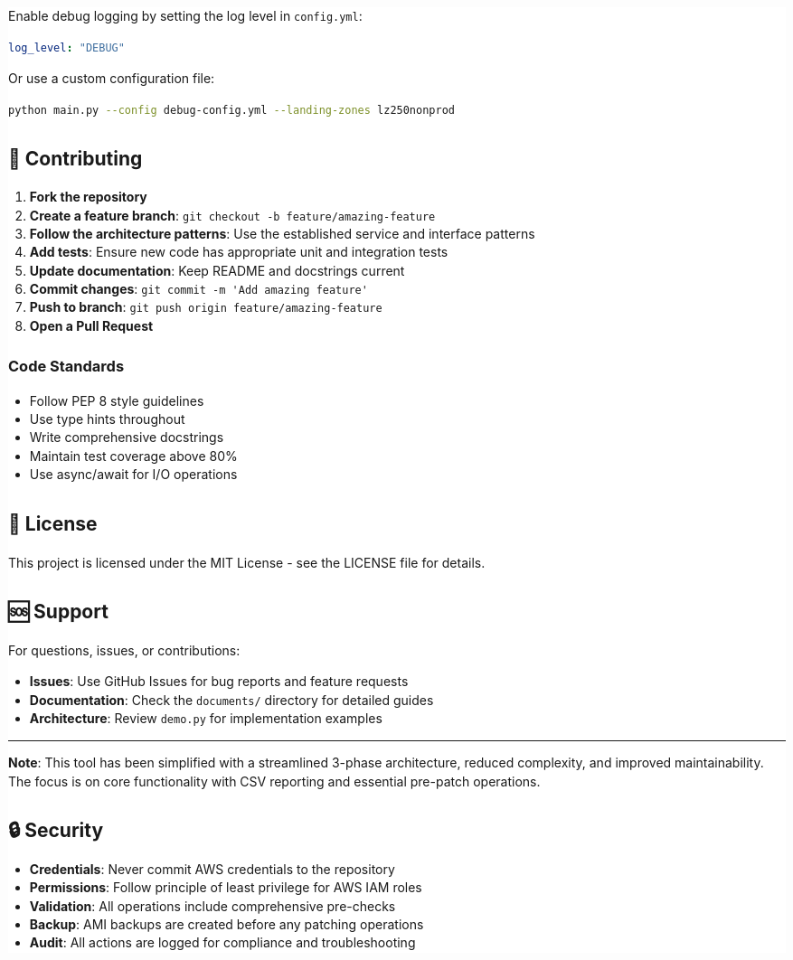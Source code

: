 Enable debug logging by setting the log level in `config.yml`:

```yaml
log_level: "DEBUG"
```

Or use a custom configuration file:

```bash
python main.py --config debug-config.yml --landing-zones lz250nonprod
```

## 🤝 Contributing

1. **Fork the repository**
2. **Create a feature branch**: `git checkout -b feature/amazing-feature`
3. **Follow the architecture patterns**: Use the established service and interface patterns
4. **Add tests**: Ensure new code has appropriate unit and integration tests
5. **Update documentation**: Keep README and docstrings current
6. **Commit changes**: `git commit -m 'Add amazing feature'`
7. **Push to branch**: `git push origin feature/amazing-feature`
8. **Open a Pull Request**

### Code Standards

- Follow PEP 8 style guidelines
- Use type hints throughout
- Write comprehensive docstrings
- Maintain test coverage above 80%
- Use async/await for I/O operations

## 📝 License

This project is licensed under the MIT License - see the LICENSE file for details.

## 🆘 Support

For questions, issues, or contributions:

- **Issues**: Use GitHub Issues for bug reports and feature requests
- **Documentation**: Check the `documents/` directory for detailed guides
- **Architecture**: Review `demo.py` for implementation examples

---

**Note**: This tool has been simplified with a streamlined 3-phase architecture, reduced complexity, and improved maintainability. The focus is on core functionality with CSV reporting and essential pre-patch operations.

## 🔒 Security

- **Credentials**: Never commit AWS credentials to the repository
- **Permissions**: Follow principle of least privilege for AWS IAM roles
- **Validation**: All operations include comprehensive pre-checks
- **Backup**: AMI backups are created before any patching operations
- **Audit**: All actions are logged for compliance and troubleshooting
